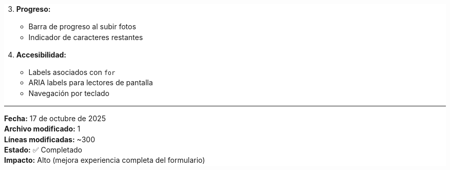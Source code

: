 3. **Progreso:**
   - Barra de progreso al subir fotos
   - Indicador de caracteres restantes

4. **Accesibilidad:**
   - Labels asociados con `for`
   - ARIA labels para lectores de pantalla
   - Navegación por teclado

---

**Fecha:** 17 de octubre de 2025  
**Archivo modificado:** 1  
**Líneas modificadas:** ~300  
**Estado:** ✅ Completado  
**Impacto:** Alto (mejora experiencia completa del formulario)
